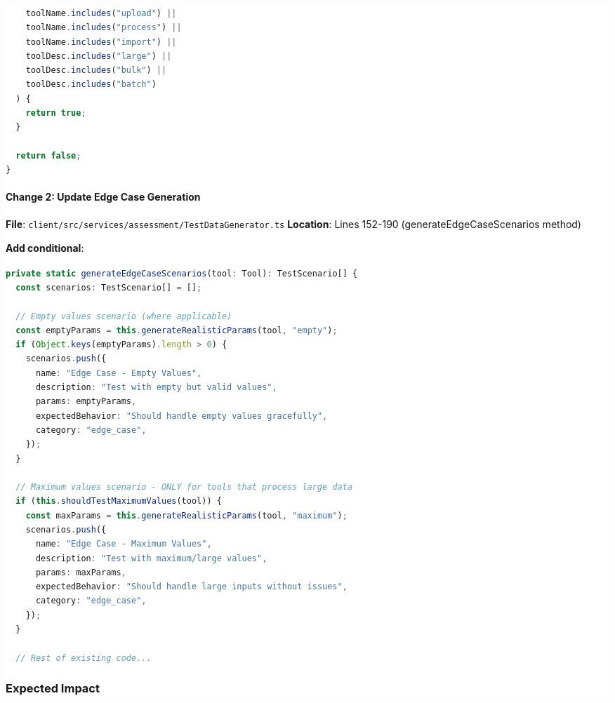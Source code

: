 ```typescript
    toolName.includes("upload") ||
    toolName.includes("process") ||
    toolName.includes("import") ||
    toolDesc.includes("large") ||
    toolDesc.includes("bulk") ||
    toolDesc.includes("batch")
  ) {
    return true;
  }

  return false;
}
```

#### Change 2: Update Edge Case Generation

**File**: `client/src/services/assessment/TestDataGenerator.ts`
**Location**: Lines 152-190 (generateEdgeCaseScenarios method)

**Add conditional**:

```typescript
private static generateEdgeCaseScenarios(tool: Tool): TestScenario[] {
  const scenarios: TestScenario[] = [];

  // Empty values scenario (where applicable)
  const emptyParams = this.generateRealisticParams(tool, "empty");
  if (Object.keys(emptyParams).length > 0) {
    scenarios.push({
      name: "Edge Case - Empty Values",
      description: "Test with empty but valid values",
      params: emptyParams,
      expectedBehavior: "Should handle empty values gracefully",
      category: "edge_case",
    });
  }

  // Maximum values scenario - ONLY for tools that process large data
  if (this.shouldTestMaximumValues(tool)) {
    const maxParams = this.generateRealisticParams(tool, "maximum");
    scenarios.push({
      name: "Edge Case - Maximum Values",
      description: "Test with maximum/large values",
      params: maxParams,
      expectedBehavior: "Should handle large inputs without issues",
      category: "edge_case",
    });
  }

  // Rest of existing code...
```

### Expected Impact
